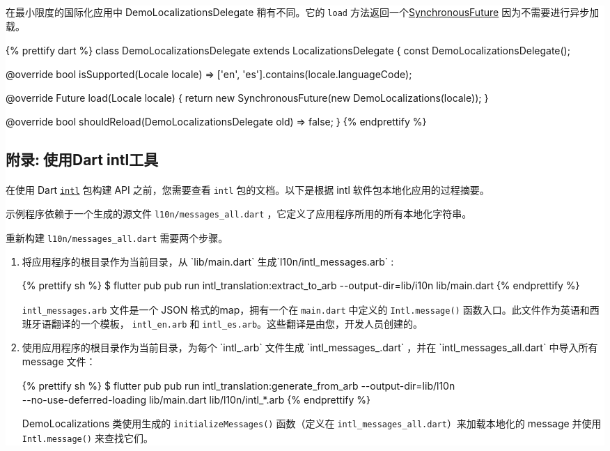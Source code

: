 在最小限度的国际化应用中 DemoLocalizationsDelegate 稍有不同。它的 `load` 方法返回一个[SynchronousFuture](https://docs.flutter.io/flutter/foundation/SynchronousFuture-class.html) 因为不需要进行异步加载。


{% prettify dart %}
class DemoLocalizationsDelegate extends LocalizationsDelegate<DemoLocalizations> {
  const DemoLocalizationsDelegate();

  @override
  bool isSupported(Locale locale) => ['en', 'es'].contains(locale.languageCode);

  @override
  Future<DemoLocalizations> load(Locale locale) {
    return new SynchronousFuture<DemoLocalizations>(new DemoLocalizations(locale));
  }

  @override
  bool shouldReload(DemoLocalizationsDelegate old) => false;
}
{% endprettify %}

<a name="dart-tools"></a>
## 附录: 使用Dart intl工具

在使用 Dart [`intl`](https://pub.dartlang.org/packages/intl) 包构建 API 之前，您需要查看 `intl` 包的文档。以下是根据 intl 软件包本地化应用的过程摘要。

示例程序依赖于一个生成的源文件  `l10n/messages_all.dart` ，它定义了应用程序所用的所有本地化字符串。

重新构建 `l10n/messages_all.dart` 需要两个步骤。

<ol markdown="1">
<li markdown="1">将应用程序的根目录作为当前目录，从 `lib/main.dart` 生成`l10n/intl_messages.arb` :

{% prettify sh %}
$ flutter pub pub run intl_translation:extract_to_arb --output-dir=lib/i10n lib/main.dart
{% endprettify %}

`intl_messages.arb` 文件是一个 JSON 格式的map，拥有一个在 `main.dart` 中定义的  `Intl.message()` 函数入口。此文件作为英语和西班牙语翻译的一个模板， `intl_en.arb` 和 `intl_es.arb`。这些翻译是由您，开发人员创建的。
</li>

<li markdown="1">使用应用程序的根目录作为当前目录，为每个 `intl_<locale>.arb` 文件生成 `intl_messages_<locale>.dart` ，并在 `intl_messages_all.dart` 中导入所有 message 文件：

{% prettify sh %}
$ flutter pub pub run intl_translation:generate_from_arb --output-dir=lib/l10n \
   --no-use-deferred-loading lib/main.dart lib/l10n/intl_*.arb
{% endprettify %}

DemoLocalizations 类使用生成的 `initializeMessages()` 函数（定义在  `intl_messages_all.dart`）来加载本地化的 message 并使用 `Intl.message()` 来查找它们。
</li>

</ol>
